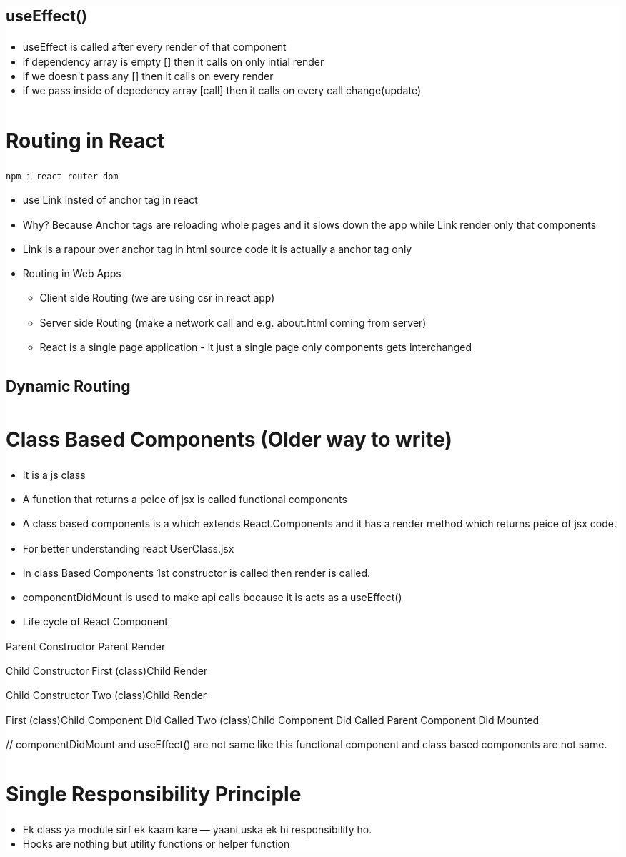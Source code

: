 
## useEffect()
- useEffect is called after every render of that component
- if dependency array is empty [] then it calls on only intial render
- if we doesn't pass any [] then it calls on every render
- if we pass inside of depedency array [call] then it calls on every call change(update)


# Routing in React

``` npm i react router-dom ```

- <Link></Link> use Link insted of anchor tag in react
- Why? Because Anchor tags are reloading whole pages and it slows down the app while Link render only that components
- Link is a rapour over anchor tag in html source code it is actually a anchor tag only

- Routing in Web Apps
    - Client side Routing (we are using csr in react app)
    - Server side Routing (make a network call and e.g. about.html coming from server)
    
    - React is a single page application - it just a single page only components gets interchanged

## Dynamic Routing


# Class Based Components (Older way to write)
- It is a js class
- A function that returns a peice of jsx is called functional components
- A class based components is a which extends React.Components and it has a render method which returns peice of jsx code.
- For better understanding react UserClass.jsx

- In class Based Components 1st constructor is called then render is called.

- componentDidMount is used to make api calls because it is acts as a useEffect()


- Life cycle of React Component

Parent Constructor
Parent Render

Child Constructor
First (class)Child Render

Child Constructor
Two (class)Child Render

<!-- DOM Updated - In Single Batch -->
First (class)Child Component Did Called
Two (class)Child Component Did Called
Parent Component Did Mounted


// componentDidMount and useEffect() are not same like this functional component and class based components are not same.


# Single Responsibility Principle
- Ek class ya module sirf ek kaam kare — yaani uska ek hi responsibility ho.
- Hooks are nothing but utility functions or helper function
```